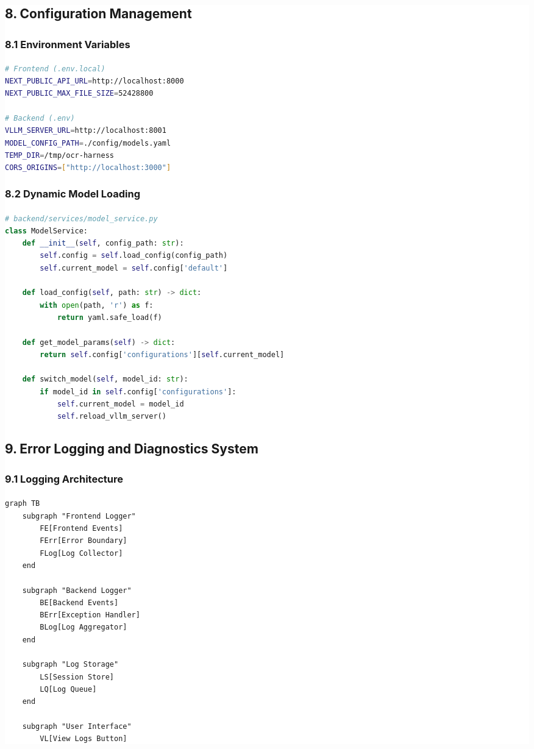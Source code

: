 ## 8. Configuration Management

### 8.1 Environment Variables

```bash
# Frontend (.env.local)
NEXT_PUBLIC_API_URL=http://localhost:8000
NEXT_PUBLIC_MAX_FILE_SIZE=52428800

# Backend (.env)
VLLM_SERVER_URL=http://localhost:8001
MODEL_CONFIG_PATH=./config/models.yaml
TEMP_DIR=/tmp/ocr-harness
CORS_ORIGINS=["http://localhost:3000"]
```

### 8.2 Dynamic Model Loading

```python
# backend/services/model_service.py
class ModelService:
    def __init__(self, config_path: str):
        self.config = self.load_config(config_path)
        self.current_model = self.config['default']
    
    def load_config(self, path: str) -> dict:
        with open(path, 'r') as f:
            return yaml.safe_load(f)
    
    def get_model_params(self) -> dict:
        return self.config['configurations'][self.current_model]
    
    def switch_model(self, model_id: str):
        if model_id in self.config['configurations']:
            self.current_model = model_id
            self.reload_vllm_server()
```

## 9. Error Logging and Diagnostics System

### 9.1 Logging Architecture

```mermaid
graph TB
    subgraph "Frontend Logger"
        FE[Frontend Events]
        FErr[Error Boundary]
        FLog[Log Collector]
    end
    
    subgraph "Backend Logger"
        BE[Backend Events]
        BErr[Exception Handler]
        BLog[Log Aggregator]
    end
    
    subgraph "Log Storage"
        LS[Session Store]
        LQ[Log Queue]
    end
    
    subgraph "User Interface"
        VL[View Logs Button]
```